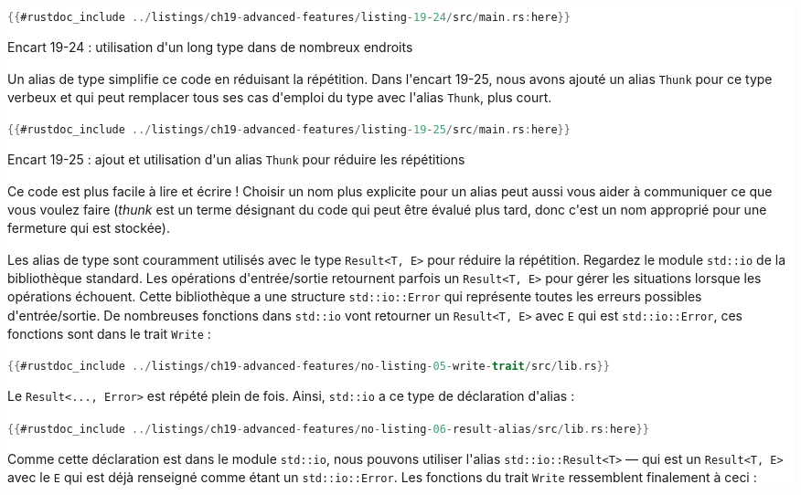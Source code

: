 

```rust
{{#rustdoc_include ../listings/ch19-advanced-features/listing-19-24/src/main.rs:here}}
```



<span class="caption">Encart 19-24 : utilisation d'un long type dans de nombreux
endroits</span>



Un alias de type simplifie ce code en réduisant la répétition. Dans l'encart
19-25, nous avons ajouté un alias `Thunk` pour ce type verbeux et qui peut
remplacer tous ses cas d'emploi du type avec l'alias `Thunk`, plus court.



```rust
{{#rustdoc_include ../listings/ch19-advanced-features/listing-19-25/src/main.rs:here}}
```



<span class="caption">Encart 19-25 : ajout et utilisation d'un alias `Thunk`
pour réduire les répétitions</span>



Ce code est plus facile à lire et écrire ! Choisir un nom plus explicite pour
un alias peut aussi vous aider à communiquer ce que vous voulez faire (*thunk*
est un terme désignant du code qui peut être évalué plus tard, donc c'est un nom
approprié pour une fermeture qui est stockée).



Les alias de type sont couramment utilisés avec le type `Result<T, E>` pour
réduire la répétition. Regardez le module `std::io` de la bibliothèque standard.
Les opérations d'entrée/sortie retournent parfois un `Result<T, E>` pour gérer
les situations lorsque les opérations échouent. Cette bibliothèque a une
structure `std::io::Error` qui représente toutes les erreurs possibles
d'entrée/sortie. De nombreuses fonctions dans `std::io` vont retourner un
`Result<T, E>` avec `E` qui est `std::io::Error`, ces fonctions sont dans le
trait `Write` :



```rust
{{#rustdoc_include ../listings/ch19-advanced-features/no-listing-05-write-trait/src/lib.rs}}
```



Le `Result<..., Error>` est répété plein de fois. Ainsi, `std::io` a ce type de
déclaration d'alias :



```rust
{{#rustdoc_include ../listings/ch19-advanced-features/no-listing-06-result-alias/src/lib.rs:here}}
```



Comme cette déclaration est dans le module `std::io`, nous pouvons utiliser
l'alias `std::io::Result<T>` — qui est un `Result<T, E>` avec le `E` qui est
déjà renseigné comme étant un `std::io::Error`. Les fonctions du trait `Write`
ressemblent finalement à ceci :

